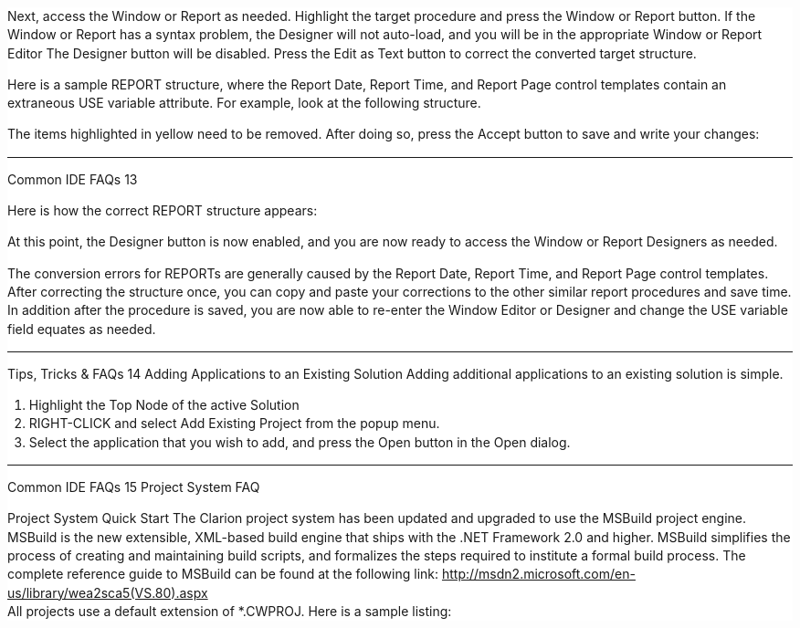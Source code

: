Next, access the Window or Report as needed. Highlight the target procedure and press the Window or Report button. If 
the Window or Report has a syntax problem, the Designer will not auto-load, and you will be in the appropriate Window or 
Report Editor 
The Designer button will be disabled. Press the Edit as Text button to correct the converted target structure. 
 
Here is a sample REPORT structure, where the Report Date, Report Time, and Report Page control templates contain an 
extraneous USE variable attribute. For example, look at the following structure. 
 
The items highlighted in yellow need to be removed. After doing so, press the Accept button to save and write your 
changes: 


---

Common IDE FAQs 
13 
 
Here is how the correct REPORT structure appears: 
 
At this point, the Designer button is now enabled, and you are now ready to access the Window or Report Designers as 
needed. 
 
The conversion errors for REPORTs are generally caused by the Report Date, Report Time, and Report Page control 
templates. After correcting the structure once, you can copy and paste your corrections to the other similar report 
procedures and save time. 
In addition after the procedure is saved, you are now able to re-enter the Window Editor or Designer and change the USE 
variable field equates as needed. 


---

Tips, Tricks & FAQs 
14 
Adding Applications to an Existing Solution 
Adding additional applications to an existing solution is simple. 
  
1. Highlight the Top Node of the active Solution 
2. RIGHT-CLICK and select Add Existing Project from the popup menu. 
3. Select the application that you wish to add, and press the Open button in the Open dialog. 
  
 


---

Common IDE FAQs 
15 
Project System FAQ 
 
Project System Quick Start 
The Clarion project system has been updated and upgraded to use the MSBuild project engine. MSBuild is the new 
extensible, XML-based build engine that ships with the .NET Framework 2.0 and higher. MSBuild simplifies the process of 
creating and maintaining build scripts, and formalizes the steps required to institute a formal build process. 
The complete reference guide to MSBuild can be found at the following link: 
http://msdn2.microsoft.com/en-us/library/wea2sca5(VS.80).aspx  
All projects use a default extension of *.CWPROJ. 
Here is a sample listing: 
<Project DefaultTargets="Build" xmlns="http://schemas.microsoft.com/developer/msbuild/2003"> 
  <PropertyGroup> 